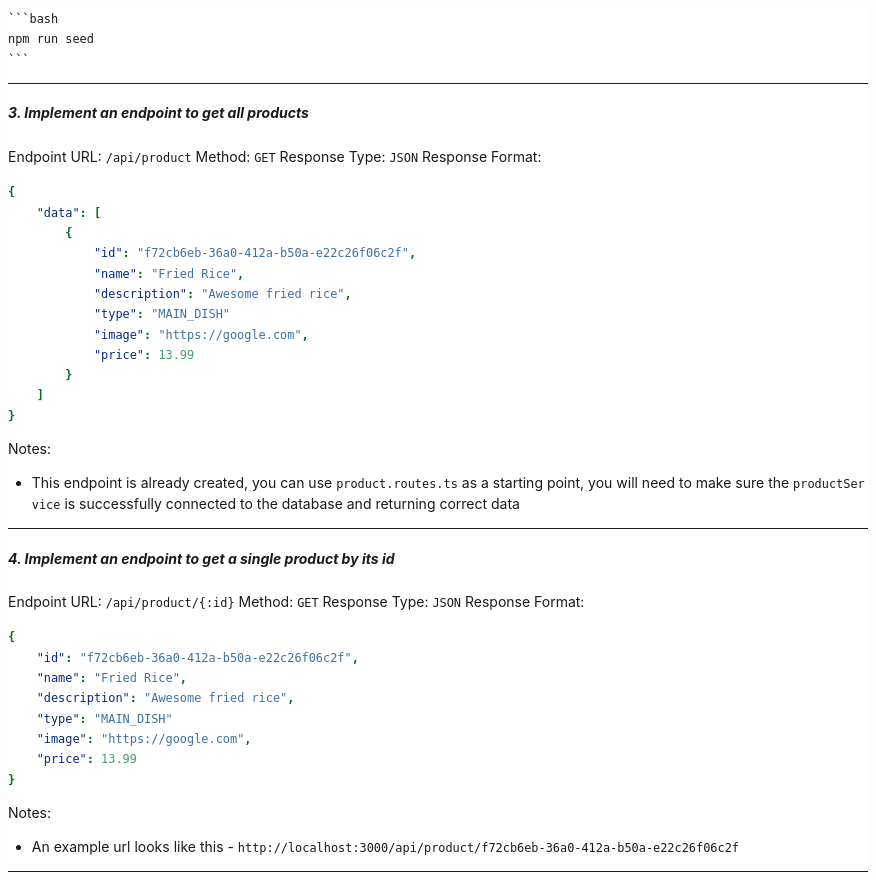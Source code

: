 	```bash
	npm run seed
	```
---
##### 3. Implement an endpoint to get all products 
Endpoint URL: `/api/product`
Method: `GET`
Response Type: `JSON`
Response Format:
```yaml
{
	"data": [
		{
			"id": "f72cb6eb-36a0-412a-b50a-e22c26f06c2f",
			"name": "Fried Rice",
			"description": "Awesome fried rice",
			"type": "MAIN_DISH"
			"image": "https://google.com",
			"price": 13.99 
		}
	]
}
```
Notes:
- This endpoint is already created, you can use `product.routes.ts` as a starting point,  you will need to make sure the `productService` is successfully connected to the database and returning correct data

---

##### 4. Implement an endpoint to get a single product by its id 
Endpoint URL: `/api/product/{:id}`
Method: `GET`
Response Type: `JSON`
Response Format:
```yaml
{
	"id": "f72cb6eb-36a0-412a-b50a-e22c26f06c2f",
	"name": "Fried Rice",
	"description": "Awesome fried rice",
	"type": "MAIN_DISH"
	"image": "https://google.com",
	"price": 13.99
}
```
Notes:
- An example url looks like this - `http://localhost:3000/api/product/f72cb6eb-36a0-412a-b50a-e22c26f06c2f`

---
